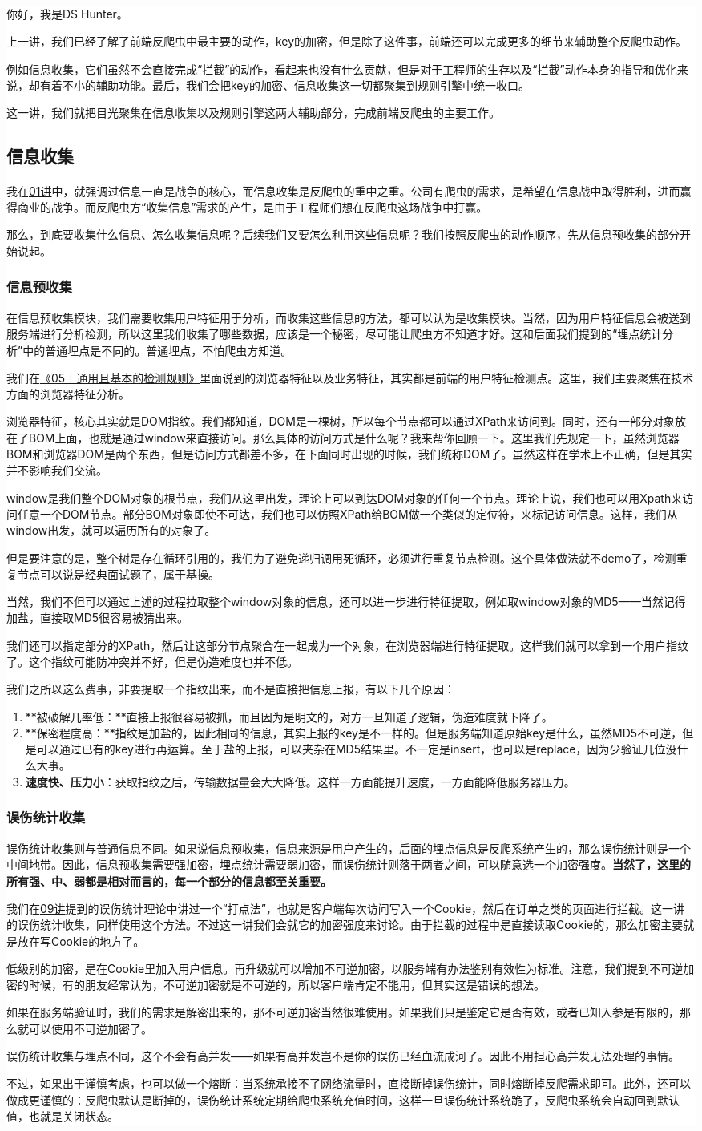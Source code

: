 你好，我是DS Hunter。

上一讲，我们已经了解了前端反爬虫中最主要的动作，key的加密，但是除了这件事，前端还可以完成更多的细节来辅助整个反爬虫动作。

例如信息收集，它们虽然不会直接完成“拦截”的动作，看起来也没有什么贡献，但是对于工程师的生存以及“拦截”动作本身的指导和优化来说，却有着不小的辅助功能。最后，我们会把key的加密、信息收集这一切都聚集到规则引擎中统一收口。

这一讲，我们就把目光聚集在信息收集以及规则引擎这两大辅助部分，完成前端反爬虫的主要工作。

## 信息收集

我在[01讲](http://time.geekbang.org/column/article/480101)中，就强调过信息一直是战争的核心，而信息收集是反爬虫的重中之重。公司有爬虫的需求，是希望在信息战中取得胜利，进而赢得商业的战争。而反爬虫方“收集信息”需求的产生，是由于工程师们想在反爬虫这场战争中打赢。

那么，到底要收集什么信息、怎么收集信息呢？后续我们又要怎么利用这些信息呢？我们按照反爬虫的动作顺序，先从信息预收集的部分开始说起。

### 信息预收集

在信息预收集模块，我们需要收集用户特征用于分析，而收集这些信息的方法，都可以认为是收集模块。当然，因为用户特征信息会被送到服务端进行分析检测，所以这里我们收集了哪些数据，应该是一个秘密，尽可能让爬虫方不知道才好。这和后面我们提到的“埋点统计分析”中的普通埋点是不同的。普通埋点，不怕爬虫方知道。

我们在[《05｜通用且基本的检测规则》](http://time.geekbang.org/column/article/483022)里面说到的浏览器特征以及业务特征，其实都是前端的用户特征检测点。这里，我们主要聚焦在技术方面的浏览器特征分析。

浏览器特征，核心其实就是DOM指纹。我们都知道，DOM是一棵树，所以每个节点都可以通过XPath来访问到。同时，还有一部分对象放在了BOM上面，也就是通过window来直接访问。那么具体的访问方式是什么呢？我来帮你回顾一下。这里我们先规定一下，虽然浏览器BOM和浏览器DOM是两个东西，但是访问方式都差不多，在下面同时出现的时候，我们统称DOM了。虽然这样在学术上不正确，但是其实并不影响我们交流。

window是我们整个DOM对象的根节点，我们从这里出发，理论上可以到达DOM对象的任何一个节点。理论上说，我们也可以用Xpath来访问任意一个DOM节点。部分BOM对象即使不可达，我们也可以仿照XPath给BOM做一个类似的定位符，来标记访问信息。这样，我们从window出发，就可以遍历所有的对象了。

但是要注意的是，整个树是存在循环引用的，我们为了避免递归调用死循环，必须进行重复节点检测。这个具体做法就不demo了，检测重复节点可以说是经典面试题了，属于基操。

当然，我们不但可以通过上述的过程拉取整个window对象的信息，还可以进一步进行特征提取，例如取window对象的MD5——当然记得加盐，直接取MD5很容易被猜出来。

我们还可以指定部分的XPath，然后让这部分节点聚合在一起成为一个对象，在浏览器端进行特征提取。这样我们就可以拿到一个用户指纹了。这个指纹可能防冲突并不好，但是伪造难度也并不低。

我们之所以这么费事，非要提取一个指纹出来，而不是直接把信息上报，有以下几个原因：

1. **被破解几率低：**直接上报很容易被抓，而且因为是明文的，对方一旦知道了逻辑，伪造难度就下降了。
2. **保密程度高：**指纹是加盐的，因此相同的信息，其实上报的key是不一样的。但是服务端知道原始key是什么，虽然MD5不可逆，但是可以通过已有的key进行再运算。至于盐的上报，可以夹杂在MD5结果里。不一定是insert，也可以是replace，因为少验证几位没什么大事。
3. **速度快、压力小**：获取指纹之后，传输数据量会大大降低。这样一方面能提升速度，一方面能降低服务器压力。

### 误伤统计收集

误伤统计收集则与普通信息不同。如果说信息预收集，信息来源是用户产生的，后面的埋点信息是反爬系统产生的，那么误伤统计则是一个中间地带。因此，信息预收集需要强加密，埋点统计需要弱加密，而误伤统计则落于两者之间，可以随意选一个加密强度。**当然了，这里的所有强、中、弱都是相对而言的，每一个部分的信息都至关重要。**

我们在[09讲](http://time.geekbang.org/column/article/486912)提到的误伤统计理论中讲过一个“打点法”，也就是客户端每次访问写入一个Cookie，然后在订单之类的页面进行拦截。这一讲的误伤统计收集，同样使用这个方法。不过这一讲我们会就它的加密强度来讨论。由于拦截的过程中是直接读取Cookie的，那么加密主要就是放在写Cookie的地方了。

低级别的加密，是在Cookie里加入用户信息。再升级就可以增加不可逆加密，以服务端有办法鉴别有效性为标准。注意，我们提到不可逆加密的时候，有的朋友经常认为，不可逆加密就是不可逆的，所以客户端肯定不能用，但其实这是错误的想法。

如果在服务端验证时，我们的需求是解密出来的，那不可逆加密当然很难使用。如果我们只是鉴定它是否有效，或者已知入参是有限的，那么就可以使用不可逆加密了。

误伤统计收集与埋点不同，这个不会有高并发——如果有高并发岂不是你的误伤已经血流成河了。因此不用担心高并发无法处理的事情。

不过，如果出于谨慎考虑，也可以做一个熔断：当系统承接不了网络流量时，直接断掉误伤统计，同时熔断掉反爬需求即可。此外，还可以做成更谨慎的：反爬虫默认是断掉的，误伤统计系统定期给爬虫系统充值时间，这样一旦误伤统计系统跪了，反爬虫系统会自动回到默认值，也就是关闭状态。
